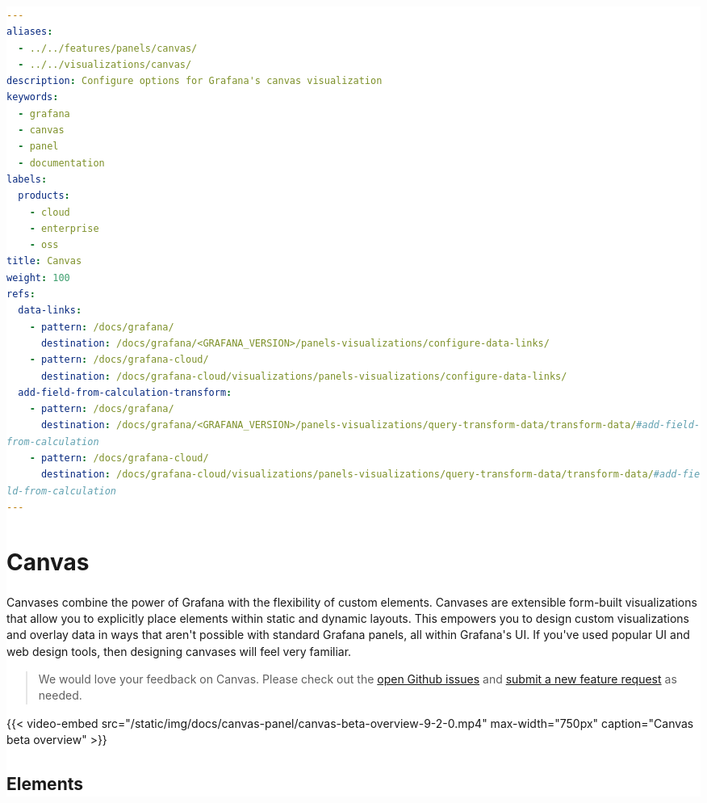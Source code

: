 ```yaml
---
aliases:
  - ../../features/panels/canvas/
  - ../../visualizations/canvas/
description: Configure options for Grafana's canvas visualization
keywords:
  - grafana
  - canvas
  - panel
  - documentation
labels:
  products:
    - cloud
    - enterprise
    - oss
title: Canvas
weight: 100
refs:
  data-links:
    - pattern: /docs/grafana/
      destination: /docs/grafana/<GRAFANA_VERSION>/panels-visualizations/configure-data-links/
    - pattern: /docs/grafana-cloud/
      destination: /docs/grafana-cloud/visualizations/panels-visualizations/configure-data-links/
  add-field-from-calculation-transform:
    - pattern: /docs/grafana/
      destination: /docs/grafana/<GRAFANA_VERSION>/panels-visualizations/query-transform-data/transform-data/#add-field-from-calculation
    - pattern: /docs/grafana-cloud/
      destination: /docs/grafana-cloud/visualizations/panels-visualizations/query-transform-data/transform-data/#add-field-from-calculation
---
```


# Canvas

Canvases combine the power of Grafana with the flexibility of custom elements. Canvases are extensible form-built visualizations that allow you to explicitly place elements within static and dynamic layouts. This empowers you to design custom visualizations and overlay data in ways that aren't possible with standard Grafana panels, all within Grafana's UI. If you've used popular UI and web design tools, then designing canvases will feel very familiar.

> We would love your feedback on Canvas. Please check out the [open Github issues](https://github.com/grafana/grafana/issues?page=1&q=is%3Aopen+is%3Aissue+label%3Aarea%2Fpanel%2Fcanvas) and [submit a new feature request](https://github.com/grafana/grafana/issues/new?assignees=&labels=type%2Ffeature-request,area%2Fpanel%2Fcanvas&title=Canvas:&projects=grafana-dataviz&template=1-feature_requests.md) as needed.

{{< video-embed src="/static/img/docs/canvas-panel/canvas-beta-overview-9-2-0.mp4" max-width="750px" caption="Canvas beta overview" >}}

## Elements

